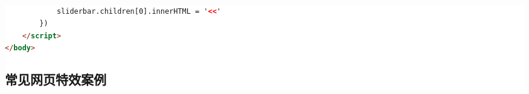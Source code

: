 ```html
            sliderbar.children[0].innerHTML = '<<'
        })
    </script>
</body>
```

## 常见网页特效案例

